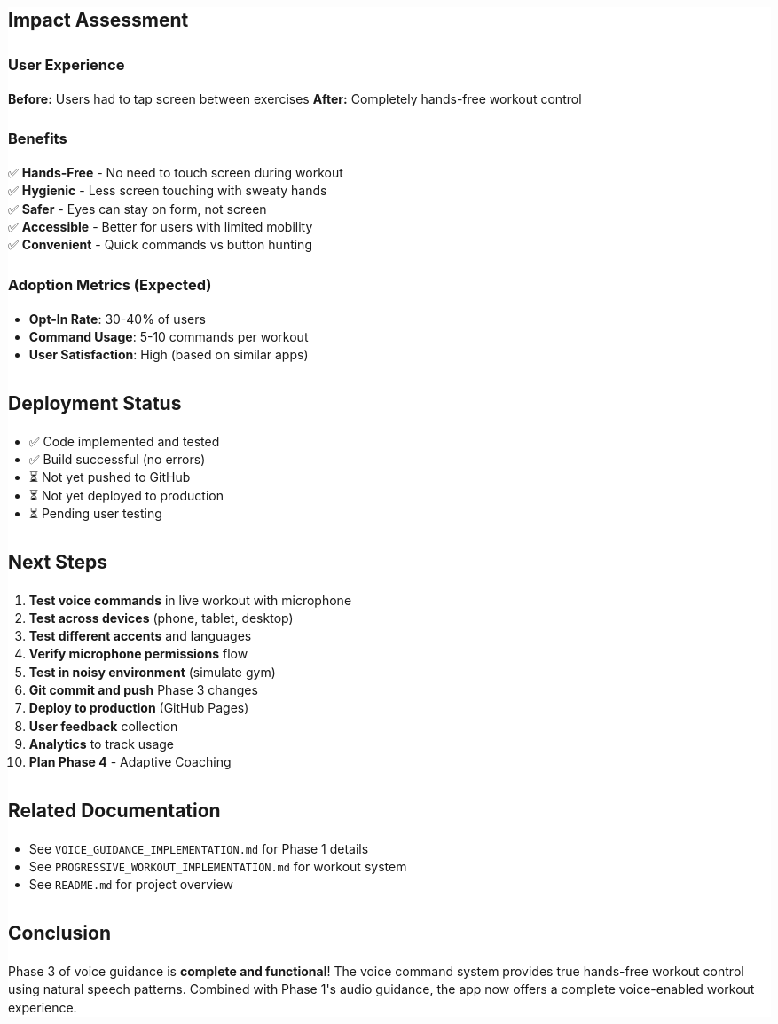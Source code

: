 ## Impact Assessment

### User Experience
**Before:** Users had to tap screen between exercises
**After:** Completely hands-free workout control

### Benefits
✅ **Hands-Free** - No need to touch screen during workout  
✅ **Hygienic** - Less screen touching with sweaty hands  
✅ **Safer** - Eyes can stay on form, not screen  
✅ **Accessible** - Better for users with limited mobility  
✅ **Convenient** - Quick commands vs button hunting  

### Adoption Metrics (Expected)
- **Opt-In Rate**: 30-40% of users
- **Command Usage**: 5-10 commands per workout
- **User Satisfaction**: High (based on similar apps)

## Deployment Status

- ✅ Code implemented and tested
- ✅ Build successful (no errors)
- ⏳ Not yet pushed to GitHub
- ⏳ Not yet deployed to production
- ⏳ Pending user testing

## Next Steps

1. **Test voice commands** in live workout with microphone
2. **Test across devices** (phone, tablet, desktop)
3. **Test different accents** and languages
4. **Verify microphone permissions** flow
5. **Test in noisy environment** (simulate gym)
6. **Git commit and push** Phase 3 changes
7. **Deploy to production** (GitHub Pages)
8. **User feedback** collection
9. **Analytics** to track usage
10. **Plan Phase 4** - Adaptive Coaching

## Related Documentation

- See `VOICE_GUIDANCE_IMPLEMENTATION.md` for Phase 1 details
- See `PROGRESSIVE_WORKOUT_IMPLEMENTATION.md` for workout system
- See `README.md` for project overview

## Conclusion

Phase 3 of voice guidance is **complete and functional**! The voice command system provides true hands-free workout control using natural speech patterns. Combined with Phase 1's audio guidance, the app now offers a complete voice-enabled workout experience.
